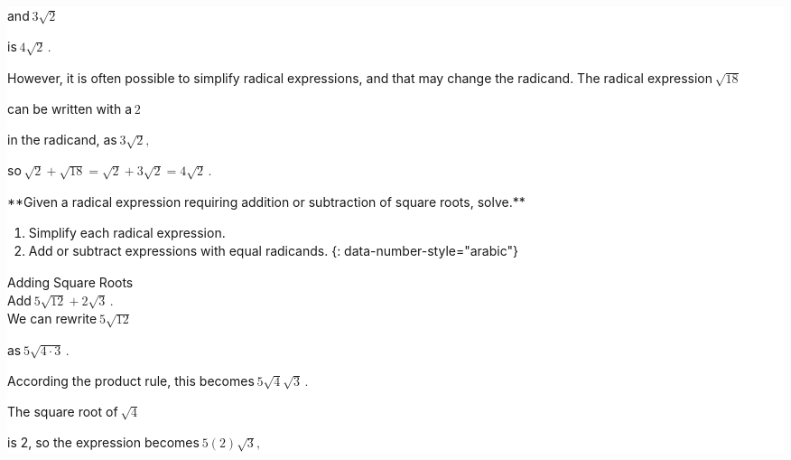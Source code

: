 and<math xmlns="http://www.w3.org/1998/Math/MathML"> <mrow> <mtext> </mtext><mn>3</mn><msqrt> <mn>2</mn> </msqrt> <mtext> </mtext> </mrow> </math>

is<math xmlns="http://www.w3.org/1998/Math/MathML"> <mrow> <mtext> </mtext><mn>4</mn><msqrt> <mn>2</mn> </msqrt> <mo>.</mo><mtext> </mtext> </mrow> </math>

However, it is often possible to simplify radical expressions, and that may change the radicand. The radical expression<math xmlns="http://www.w3.org/1998/Math/MathML"> <mrow> <mtext> </mtext><msqrt> <mrow> <mn>18</mn> </mrow> </msqrt> <mtext> </mtext> </mrow> </math>

can be written with a<math xmlns="http://www.w3.org/1998/Math/MathML"> <mrow> <mtext> </mtext><mn>2</mn><mtext> </mtext> </mrow> </math>

in the radicand, as<math xmlns="http://www.w3.org/1998/Math/MathML"> <mrow> <mtext> </mtext><mn>3</mn><msqrt> <mn>2</mn> </msqrt> <mo>,</mo> </mrow> </math>

so<math xmlns="http://www.w3.org/1998/Math/MathML"> <mrow> <mtext> </mtext><msqrt> <mn>2</mn> </msqrt> <mo>+</mo><msqrt> <mrow> <mn>18</mn> </mrow> </msqrt> <mo>=</mo><msqrt> <mn>2</mn> </msqrt> <mo>+</mo><mn>3</mn><msqrt> <mn>2</mn> </msqrt> <mo>=</mo><mn>4</mn><msqrt> <mn>2</mn> </msqrt> <mo>.</mo> </mrow> </math>

<div data-type="note" data-has-label="true" class="note precalculus howto" data-label="How To" markdown="1">
**Given a radical expression requiring addition or subtraction of square roots, solve.**

1.  Simplify each radical expression.
2.  Add or subtract expressions with equal radicands.
{: data-number-style="arabic"}

</div>

<div data-type="example" class="example" id="Example_01_03_06">
<div data-type="exercise" class="exercise">
<div data-type="problem" class="problem" markdown="1">
<div data-type="title">
Adding Square Roots
</div>
Add<math xmlns="http://www.w3.org/1998/Math/MathML"> <mrow> <mtext> </mtext><mn>5</mn><msqrt> <mrow> <mn>12</mn> </mrow> </msqrt> <mo>+</mo><mn>2</mn><msqrt> <mn>3</mn> </msqrt> <mo>.</mo> </mrow> </math>

</div>
<div data-type="solution" class="solution" markdown="1">
We can rewrite<math xmlns="http://www.w3.org/1998/Math/MathML"> <mrow> <mtext> </mtext><mn>5</mn><msqrt> <mrow> <mn>12</mn> </mrow> </msqrt> <mtext> </mtext> </mrow> </math>

as<math xmlns="http://www.w3.org/1998/Math/MathML"> <mrow> <mtext> </mtext><mn>5</mn><msqrt> <mrow> <mn>4</mn><mo>·</mo><mn>3</mn> </mrow> </msqrt> <mo>.</mo><mtext> </mtext> </mrow> </math>

According the product rule, this becomes<math xmlns="http://www.w3.org/1998/Math/MathML"> <mrow> <mtext> </mtext><mn>5</mn><msqrt> <mn>4</mn> </msqrt> <msqrt> <mn>3</mn> </msqrt> <mo>.</mo><mtext> </mtext> </mrow> </math>

The square root of<math xmlns="http://www.w3.org/1998/Math/MathML"> <mrow> <mtext> </mtext><msqrt> <mn>4</mn> </msqrt> <mtext> </mtext> </mrow> </math>

is 2, so the expression becomes<math xmlns="http://www.w3.org/1998/Math/MathML"> <mrow> <mtext> </mtext><mn>5</mn><mrow><mo>(</mo> <mn>2</mn> <mo>)</mo></mrow><msqrt> <mn>3</mn> </msqrt> <mo>,</mo> </mrow> </math>
